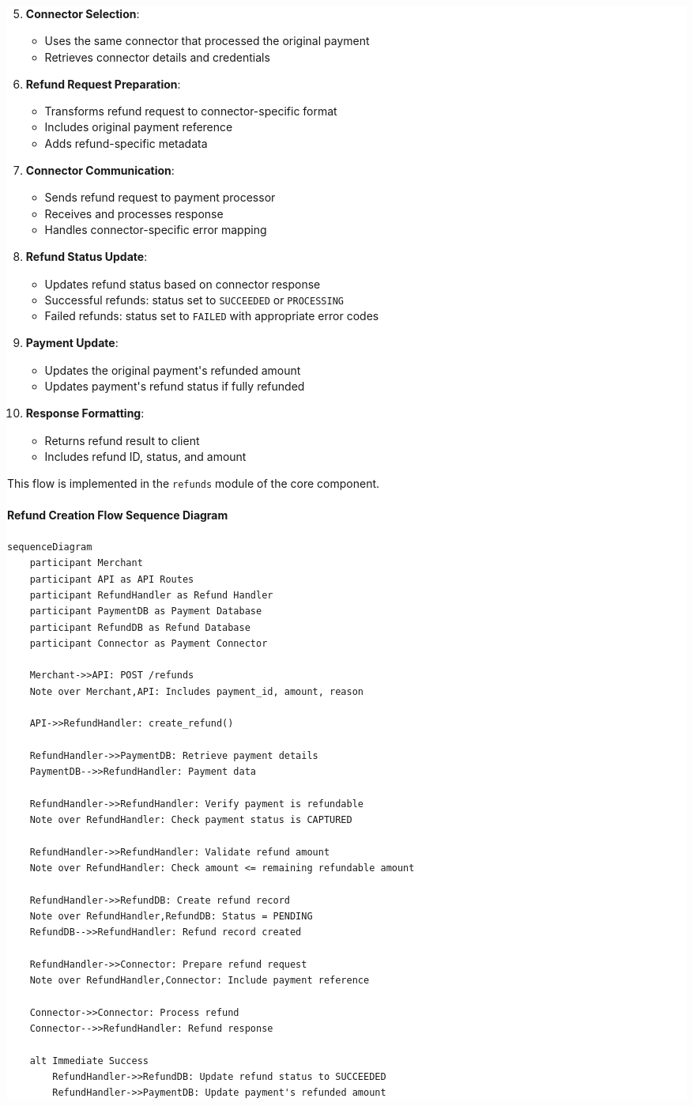 5. **Connector Selection**:
   - Uses the same connector that processed the original payment
   - Retrieves connector details and credentials

6. **Refund Request Preparation**:
   - Transforms refund request to connector-specific format
   - Includes original payment reference
   - Adds refund-specific metadata

7. **Connector Communication**:
   - Sends refund request to payment processor
   - Receives and processes response
   - Handles connector-specific error mapping

8. **Refund Status Update**:
   - Updates refund status based on connector response
   - Successful refunds: status set to `SUCCEEDED` or `PROCESSING`
   - Failed refunds: status set to `FAILED` with appropriate error codes

9. **Payment Update**:
   - Updates the original payment's refunded amount
   - Updates payment's refund status if fully refunded

10. **Response Formatting**:
    - Returns refund result to client
    - Includes refund ID, status, and amount

This flow is implemented in the `refunds` module of the core component.

#### Refund Creation Flow Sequence Diagram

```mermaid
sequenceDiagram
    participant Merchant
    participant API as API Routes
    participant RefundHandler as Refund Handler
    participant PaymentDB as Payment Database
    participant RefundDB as Refund Database
    participant Connector as Payment Connector
    
    Merchant->>API: POST /refunds
    Note over Merchant,API: Includes payment_id, amount, reason
    
    API->>RefundHandler: create_refund()
    
    RefundHandler->>PaymentDB: Retrieve payment details
    PaymentDB-->>RefundHandler: Payment data
    
    RefundHandler->>RefundHandler: Verify payment is refundable
    Note over RefundHandler: Check payment status is CAPTURED
    
    RefundHandler->>RefundHandler: Validate refund amount
    Note over RefundHandler: Check amount <= remaining refundable amount
    
    RefundHandler->>RefundDB: Create refund record
    Note over RefundHandler,RefundDB: Status = PENDING
    RefundDB-->>RefundHandler: Refund record created
    
    RefundHandler->>Connector: Prepare refund request
    Note over RefundHandler,Connector: Include payment reference
    
    Connector->>Connector: Process refund
    Connector-->>RefundHandler: Refund response
    
    alt Immediate Success
        RefundHandler->>RefundDB: Update refund status to SUCCEEDED
        RefundHandler->>PaymentDB: Update payment's refunded amount
```